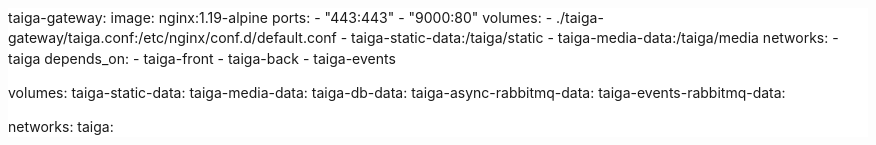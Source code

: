   taiga-gateway:
    image: nginx:1.19-alpine
    ports:
      - "443:443"
      - "9000:80"
    volumes:
      - ./taiga-gateway/taiga.conf:/etc/nginx/conf.d/default.conf
      - taiga-static-data:/taiga/static
      - taiga-media-data:/taiga/media
    networks:
      - taiga
    depends_on:
      - taiga-front
      - taiga-back
      - taiga-events

volumes:
  taiga-static-data:
  taiga-media-data:
  taiga-db-data:
  taiga-async-rabbitmq-data:
  taiga-events-rabbitmq-data:

networks:
  taiga:
